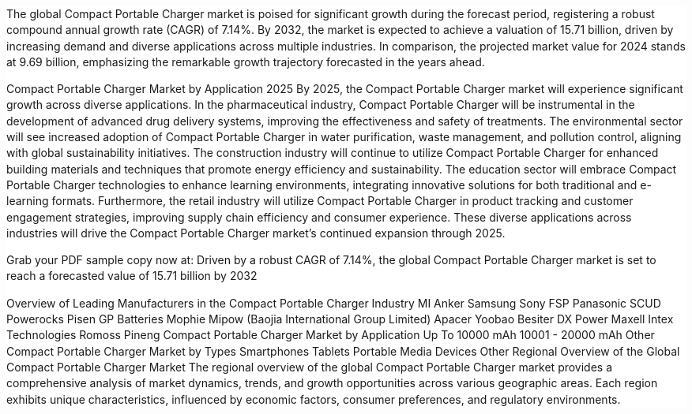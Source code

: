 The global Compact Portable Charger market is poised for significant growth during the forecast period, registering a robust compound annual growth rate (CAGR) of 7.14%. By 2032, the market is expected to achieve a valuation of 15.71 billion, driven by increasing demand and diverse applications across multiple industries. In comparison, the projected market value for 2024 stands at 9.69 billion, emphasizing the remarkable growth trajectory forecasted in the years ahead. 

Compact Portable Charger Market by Application 2025
By 2025, the Compact Portable Charger market will experience significant growth across diverse applications. In the pharmaceutical industry, Compact Portable Charger will be instrumental in the development of advanced drug delivery systems, improving the effectiveness and safety of treatments. The environmental sector will see increased adoption of Compact Portable Charger in water purification, waste management, and pollution control, aligning with global sustainability initiatives. The construction industry will continue to utilize Compact Portable Charger for enhanced building materials and techniques that promote energy efficiency and sustainability. The education sector will embrace Compact Portable Charger technologies to enhance learning environments, integrating innovative solutions for both traditional and e-learning formats. Furthermore, the retail industry will utilize Compact Portable Charger in product tracking and customer engagement strategies, improving supply chain efficiency and consumer experience. These diverse applications across industries will drive the Compact Portable Charger market’s continued expansion through 2025.

Grab your PDF sample copy now at: Driven by a robust CAGR of 7.14%, the global Compact Portable Charger market is set to reach a forecasted value of 15.71 billion by 2032

Overview of Leading Manufacturers in the Compact Portable Charger Industry
MI
Anker
Samsung
Sony
FSP
Panasonic
SCUD
Powerocks
Pisen
GP Batteries
Mophie
Mipow (Baojia International Group Limited)
Apacer
Yoobao
Besiter
DX Power
Maxell
Intex Technologies
Romoss
Pineng
Compact Portable Charger Market by Application
Up To 10000 mAh
10001 - 20000 mAh
Other
Compact Portable Charger Market by Types
Smartphones
Tablets
Portable Media Devices
Other
Regional Overview of the Global Compact Portable Charger Market
The regional overview of the global Compact Portable Charger market provides a comprehensive analysis of market dynamics, trends, and growth opportunities across various geographic areas. Each region exhibits unique characteristics, influenced by economic factors, consumer preferences, and regulatory environments.
